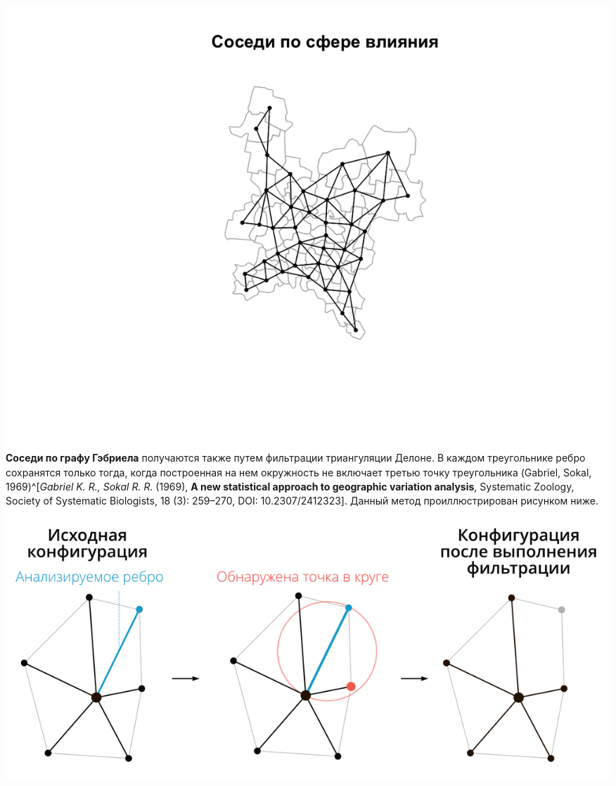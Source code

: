 <img src="01-SpatialRegression_files/figure-html/unnamed-chunk-10-1.png" width="100%" />

__Соседи по графу Гэбриела__ получаются также путем фильтрации триангуляции Делоне. В каждом треугольнике ребро сохранятся только тогда, когда построенная на нем окружность не включает третью точку треугольника (Gabriel, Sokal, 1969)^[_Gabriel K. R., Sokal R. R._ (1969), __A new statistical approach to geographic variation analysis__, Systematic Zoology, Society of Systematic Biologists, 18 (3): 259–270, DOI: 10.2307/2412323]. Данный метод проиллюстрирован рисунком ниже.

![_Поиск географических соседей по графу Гэбриела_](images/Gabriel.png)
